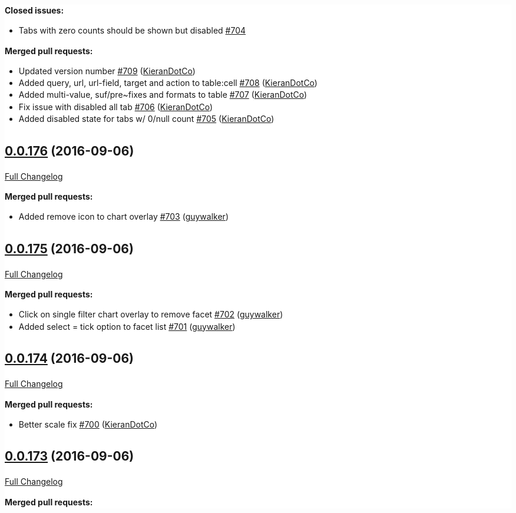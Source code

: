 **Closed issues:**

- Tabs with zero counts should be shown but disabled [\#704](https://github.com/twigkit/lightning/issues/704)

**Merged pull requests:**

- Updated version number [\#709](https://github.com/twigkit/lightning/pull/709) ([KieranDotCo](https://github.com/KieranDotCo))
- 	Added query, url, url-field, target and action to table:cell [\#708](https://github.com/twigkit/lightning/pull/708) ([KieranDotCo](https://github.com/KieranDotCo))
- 	Added multi-value, suf/pre~fixes and formats to table [\#707](https://github.com/twigkit/lightning/pull/707) ([KieranDotCo](https://github.com/KieranDotCo))
- Fix issue with disabled all tab [\#706](https://github.com/twigkit/lightning/pull/706) ([KieranDotCo](https://github.com/KieranDotCo))
- 	Added disabled state for tabs w/ 0/null count [\#705](https://github.com/twigkit/lightning/pull/705) ([KieranDotCo](https://github.com/KieranDotCo))

## [0.0.176](https://github.com/twigkit/lightning/tree/0.0.176) (2016-09-06)
[Full Changelog](https://github.com/twigkit/lightning/compare/0.0.175...0.0.176)

**Merged pull requests:**

- Added remove icon to chart overlay [\#703](https://github.com/twigkit/lightning/pull/703) ([guywalker](https://github.com/guywalker))

## [0.0.175](https://github.com/twigkit/lightning/tree/0.0.175) (2016-09-06)
[Full Changelog](https://github.com/twigkit/lightning/compare/0.0.174...0.0.175)

**Merged pull requests:**

- Click on single filter chart overlay to remove facet [\#702](https://github.com/twigkit/lightning/pull/702) ([guywalker](https://github.com/guywalker))
- Added select = tick option to facet list [\#701](https://github.com/twigkit/lightning/pull/701) ([guywalker](https://github.com/guywalker))

## [0.0.174](https://github.com/twigkit/lightning/tree/0.0.174) (2016-09-06)
[Full Changelog](https://github.com/twigkit/lightning/compare/0.0.173...0.0.174)

**Merged pull requests:**

- 	Better scale fix [\#700](https://github.com/twigkit/lightning/pull/700) ([KieranDotCo](https://github.com/KieranDotCo))

## [0.0.173](https://github.com/twigkit/lightning/tree/0.0.173) (2016-09-06)
[Full Changelog](https://github.com/twigkit/lightning/compare/0.0.172...0.0.173)

**Merged pull requests:**

